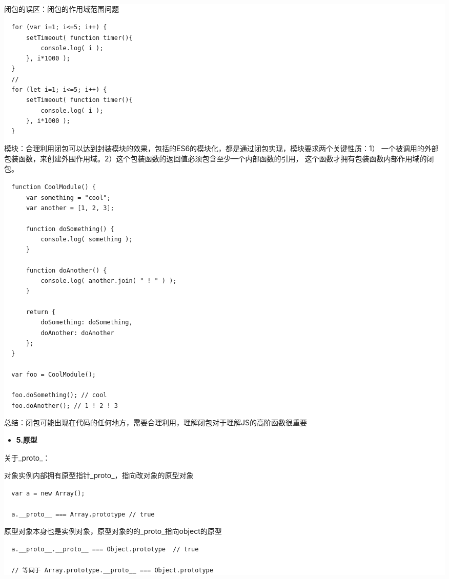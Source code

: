 闭包的误区：闭包的作用域范围问题

      for (var i=1; i<=5; i++) {
          setTimeout( function timer(){
              console.log( i );
          }, i*1000 );
      }
      //
      for (let i=1; i<=5; i++) {
          setTimeout( function timer(){
              console.log( i );
          }, i*1000 );
      }

模块：合理利用闭包可以达到封装模块的效果，包括的ES6的模块化，都是通过闭包实现，模块要求两个关键性质：1）
一个被调用的外部包装函数，来创建外围作用域。2）这个包装函数的返回值必须包含至少一个内部函数的引用，
这个函数才拥有包装函数内部作用域的闭包。

      function CoolModule() {
          var something = "cool";
          var another = [1, 2, 3];

          function doSomething() {
              console.log( something );
          }

          function doAnother() {
              console.log( another.join( " ! " ) );
          }

          return {
              doSomething: doSomething,
              doAnother: doAnother
          };
      }

      var foo = CoolModule();

      foo.doSomething(); // cool
      foo.doAnother(); // 1 ! 2 ! 3

总结：闭包可能出现在代码的任何地方，需要合理利用，理解闭包对于理解JS的高阶函数很重要

-  **5.原型**  

关于_proto_：

对象实例内部拥有原型指针_proto_，指向改对象的原型对象

      var a = new Array();

      a.__proto__ === Array.prototype // true

原型对象本身也是实例对象，原型对象的的_proto_指向object的原型

      a.__proto__.__proto__ === Object.prototype  // true

      // 等同于 Array.prototype.__proto__ === Object.prototype
